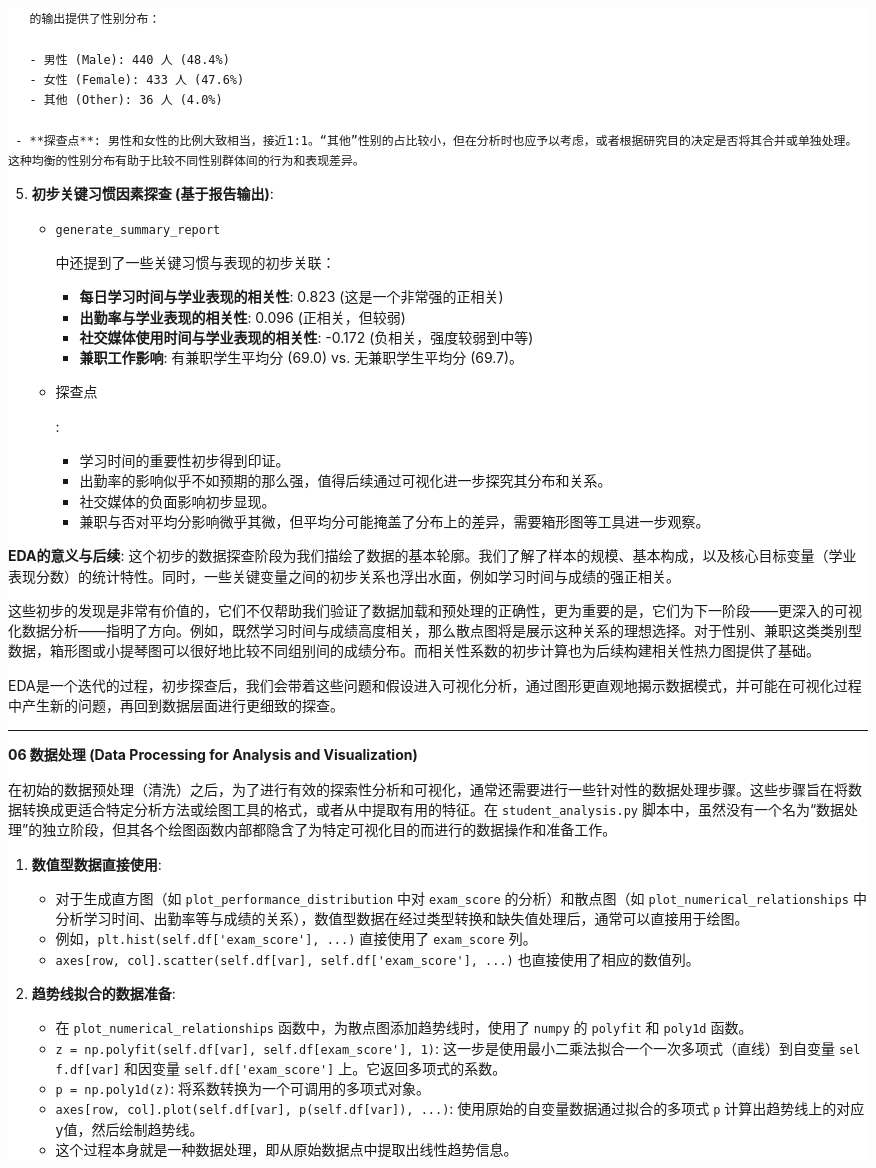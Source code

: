 
       的输出提供了性别分布：

       - 男性 (Male): 440 人 (48.4%)
       - 女性 (Female): 433 人 (47.6%)
       - 其他 (Other): 36 人 (4.0%)

     - **探查点**: 男性和女性的比例大致相当，接近1:1。“其他”性别的占比较小，但在分析时也应予以考虑，或者根据研究目的决定是否将其合并或单独处理。这种均衡的性别分布有助于比较不同性别群体间的行为和表现差异。

5. **初步关键习惯因素探查 (基于报告输出)**:

   - ```
     generate_summary_report
     ```

      

     中还提到了一些关键习惯与表现的初步关联：

     - **每日学习时间与学业表现的相关性**: 0.823 (这是一个非常强的正相关)
     - **出勤率与学业表现的相关性**: 0.096 (正相关，但较弱)
     - **社交媒体使用时间与学业表现的相关性**: -0.172 (负相关，强度较弱到中等)
     - **兼职工作影响**: 有兼职学生平均分 (69.0) vs. 无兼职学生平均分 (69.7)。

   - 探查点

     :

     - 学习时间的重要性初步得到印证。
     - 出勤率的影响似乎不如预期的那么强，值得后续通过可视化进一步探究其分布和关系。
     - 社交媒体的负面影响初步显现。
     - 兼职与否对平均分影响微乎其微，但平均分可能掩盖了分布上的差异，需要箱形图等工具进一步观察。

**EDA的意义与后续**: 这个初步的数据探查阶段为我们描绘了数据的基本轮廓。我们了解了样本的规模、基本构成，以及核心目标变量（学业表现分数）的统计特性。同时，一些关键变量之间的初步关系也浮出水面，例如学习时间与成绩的强正相关。

这些初步的发现是非常有价值的，它们不仅帮助我们验证了数据加载和预处理的正确性，更为重要的是，它们为下一阶段——更深入的可视化数据分析——指明了方向。例如，既然学习时间与成绩高度相关，那么散点图将是展示这种关系的理想选择。对于性别、兼职这类类别型数据，箱形图或小提琴图可以很好地比较不同组别间的成绩分布。而相关性系数的初步计算也为后续构建相关性热力图提供了基础。

EDA是一个迭代的过程，初步探查后，我们会带着这些问题和假设进入可视化分析，通过图形更直观地揭示数据模式，并可能在可视化过程中产生新的问题，再回到数据层面进行更细致的探查。

------

**06 数据处理 (Data Processing for Analysis and Visualization)**

在初始的数据预处理（清洗）之后，为了进行有效的探索性分析和可视化，通常还需要进行一些针对性的数据处理步骤。这些步骤旨在将数据转换成更适合特定分析方法或绘图工具的格式，或者从中提取有用的特征。在 `student_analysis.py` 脚本中，虽然没有一个名为“数据处理”的独立阶段，但其各个绘图函数内部都隐含了为特定可视化目的而进行的数据操作和准备工作。

1. **数值型数据直接使用**:

   - 对于生成直方图（如 `plot_performance_distribution` 中对 `exam_score` 的分析）和散点图（如 `plot_numerical_relationships` 中分析学习时间、出勤率等与成绩的关系），数值型数据在经过类型转换和缺失值处理后，通常可以直接用于绘图。
   - 例如，`plt.hist(self.df['exam_score'], ...)` 直接使用了 `exam_score` 列。
   - `axes[row, col].scatter(self.df[var], self.df['exam_score'], ...)` 也直接使用了相应的数值列。

2. **趋势线拟合的数据准备**:

   - 在 `plot_numerical_relationships` 函数中，为散点图添加趋势线时，使用了 `numpy` 的 `polyfit` 和 `poly1d` 函数。
   - `z = np.polyfit(self.df[var], self.df[exam_score'], 1)`: 这一步是使用最小二乘法拟合一个一次多项式（直线）到自变量 `self.df[var]` 和因变量 `self.df['exam_score']` 上。它返回多项式的系数。
   - `p = np.poly1d(z)`: 将系数转换为一个可调用的多项式对象。
   - `axes[row, col].plot(self.df[var], p(self.df[var]), ...)`: 使用原始的自变量数据通过拟合的多项式 `p` 计算出趋势线上的对应y值，然后绘制趋势线。
   - 这个过程本身就是一种数据处理，即从原始数据点中提取出线性趋势信息。
